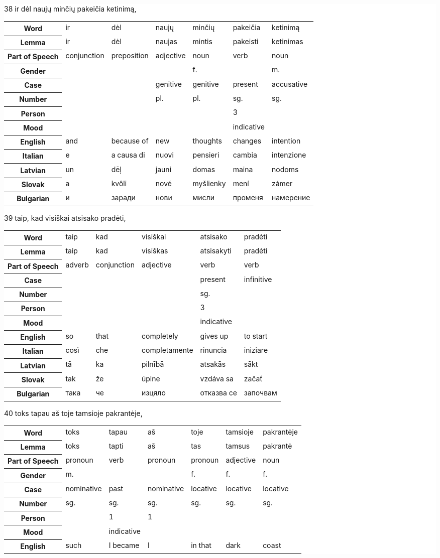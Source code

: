 38 ir dėl naujų minčių pakeičia ketinimą,

<table>
<tr><th>Word</th><td>ir</td><td>dėl</td><td>naujų</td><td>minčių</td><td>pakeičia</td><td>ketinimą</td></tr>
<tr><th>Lemma</th><td>ir</td><td>dėl</td><td>naujas</td><td>mintis</td><td>pakeisti</td><td>ketinimas</td></tr>
<tr><th>Part of Speech</th><td>conjunction</td><td>preposition</td><td>adjective</td><td>noun</td><td>verb</td><td>noun</td></tr>
<tr><th>Gender</th><td></td><td></td><td></td><td>f.</td><td></td><td>m.</td></tr>
<tr><th>Case</th><td></td><td></td><td>genitive</td><td>genitive</td><td>present</td><td>accusative</td></tr>
<tr><th>Number</th><td></td><td></td><td>pl.</td><td>pl.</td><td>sg.</td><td>sg.</td></tr>
<tr><th>Person</th><td></td><td></td><td></td><td></td><td>3</td><td></td></tr>
<tr><th>Mood</th><td></td><td></td><td></td><td></td><td>indicative</td><td></td></tr>
<tr><th>English</th><td>and</td><td>because of</td><td>new</td><td>thoughts</td><td>changes</td><td>intention</td></tr>
<tr><th>Italian</th><td>e</td><td>a causa di</td><td>nuovi</td><td>pensieri</td><td>cambia</td><td>intenzione</td></tr>
<tr><th>Latvian</th><td>un</td><td>dēļ</td><td>jauni</td><td>domas</td><td>maina</td><td>nodoms</td></tr>
<tr><th>Slovak</th><td>a</td><td>kvôli</td><td>nové</td><td>myšlienky</td><td>mení</td><td>zámer</td></tr>
<tr><th>Bulgarian</th><td>и</td><td>заради</td><td>нови</td><td>мисли</td><td>променя</td><td>намерение</td></tr>
</table>

39 taip, kad visiškai atsisako pradėti,

<table>
<tr><th>Word</th><td>taip</td><td>kad</td><td>visiškai</td><td>atsisako</td><td>pradėti</td></tr>
<tr><th>Lemma</th><td>taip</td><td>kad</td><td>visiškas</td><td>atsisakyti</td><td>pradėti</td></tr>
<tr><th>Part of Speech</th><td>adverb</td><td>conjunction</td><td>adjective</td><td>verb</td><td>verb</td></tr>
<tr><th>Case</th><td></td><td></td><td></td><td>present</td><td>infinitive</td></tr>
<tr><th>Number</th><td></td><td></td><td></td><td>sg.</td><td></td></tr>
<tr><th>Person</th><td></td><td></td><td></td><td>3</td><td></td></tr>
<tr><th>Mood</th><td></td><td></td><td></td><td>indicative</td><td></td></tr>
<tr><th>English</th><td>so</td><td>that</td><td>completely</td><td>gives up</td><td>to start</td></tr>
<tr><th>Italian</th><td>così</td><td>che</td><td>completamente</td><td>rinuncia</td><td>iniziare</td></tr>
<tr><th>Latvian</th><td>tā</td><td>ka</td><td>pilnībā</td><td>atsakās</td><td>sākt</td></tr>
<tr><th>Slovak</th><td>tak</td><td>že</td><td>úplne</td><td>vzdáva sa</td><td>začať</td></tr>
<tr><th>Bulgarian</th><td>така</td><td>че</td><td>изцяло</td><td>отказва се</td><td>започвам</td></tr>
</table>

40 toks tapau aš toje tamsioje pakrantėje,

<table>
<tr><th>Word</th><td>toks</td><td>tapau</td><td>aš</td><td>toje</td><td>tamsioje</td><td>pakrantėje</td></tr>
<tr><th>Lemma</th><td>toks</td><td>tapti</td><td>aš</td><td>tas</td><td>tamsus</td><td>pakrantė</td></tr>
<tr><th>Part of Speech</th><td>pronoun</td><td>verb</td><td>pronoun</td><td>pronoun</td><td>adjective</td><td>noun</td></tr>
<tr><th>Gender</th><td>m.</td><td></td><td></td><td>f.</td><td>f.</td><td>f.</td></tr>
<tr><th>Case</th><td>nominative</td><td>past</td><td>nominative</td><td>locative</td><td>locative</td><td>locative</td></tr>
<tr><th>Number</th><td>sg.</td><td>sg.</td><td>sg.</td><td>sg.</td><td>sg.</td><td>sg.</td></tr>
<tr><th>Person</th><td></td><td>1</td><td>1</td><td></td><td></td><td></td></tr>
<tr><th>Mood</th><td></td><td>indicative</td><td></td><td></td><td></td><td></td></tr>
<tr><th>English</th><td>such</td><td>I became</td><td>I</td><td>in that</td><td>dark</td><td>coast</td></tr>